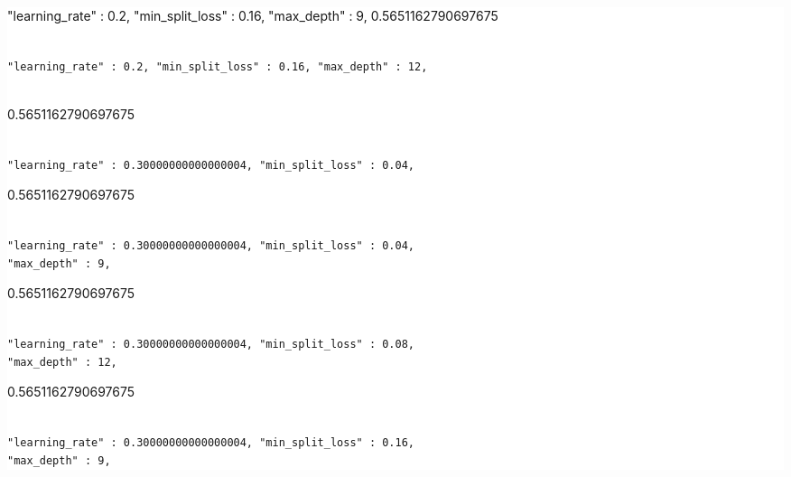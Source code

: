 "learning_rate"     : 0.2,
"min_split_loss"    : 0.16,
"max_depth"         : 9,
                </code>
            </pre>
        </td>
    </tr>
    <tr>
        <td style="text-align: center">0.5651162790697675</td>
        <td>
            <pre>
                <code>
"learning_rate"     : 0.2,
"min_split_loss"    : 0.16,
"max_depth"         : 12,
                </code>
            </pre>
        </td>
    </tr>
    <tr>
        <td style="text-align: center">0.5651162790697675</td>
        <td>
            <pre>
                <code>
"learning_rate"     : 0.30000000000000004,
"min_split_loss"    : 0.04,
                </code>
            </pre>
        </td>
    </tr>
    <tr>
        <td style="text-align: center">0.5651162790697675</td>
        <td>
            <pre>
                <code>
"learning_rate"     : 0.30000000000000004,
"min_split_loss"    : 0.04,
"max_depth"         : 9,
                </code>
            </pre>
        </td>
    </tr>
    <tr>
        <td style="text-align: center">0.5651162790697675</td>
        <td>
            <pre>
                <code>
"learning_rate"     : 0.30000000000000004,
"min_split_loss"    : 0.08,
"max_depth"         : 12,
                </code>
            </pre>
        </td>
    </tr>
    <tr>
        <td style="text-align: center">0.5651162790697675</td>
        <td>
            <pre>
                <code>
"learning_rate"     : 0.30000000000000004,
"min_split_loss"    : 0.16,
"max_depth"         : 9,
                </code>
            </pre>